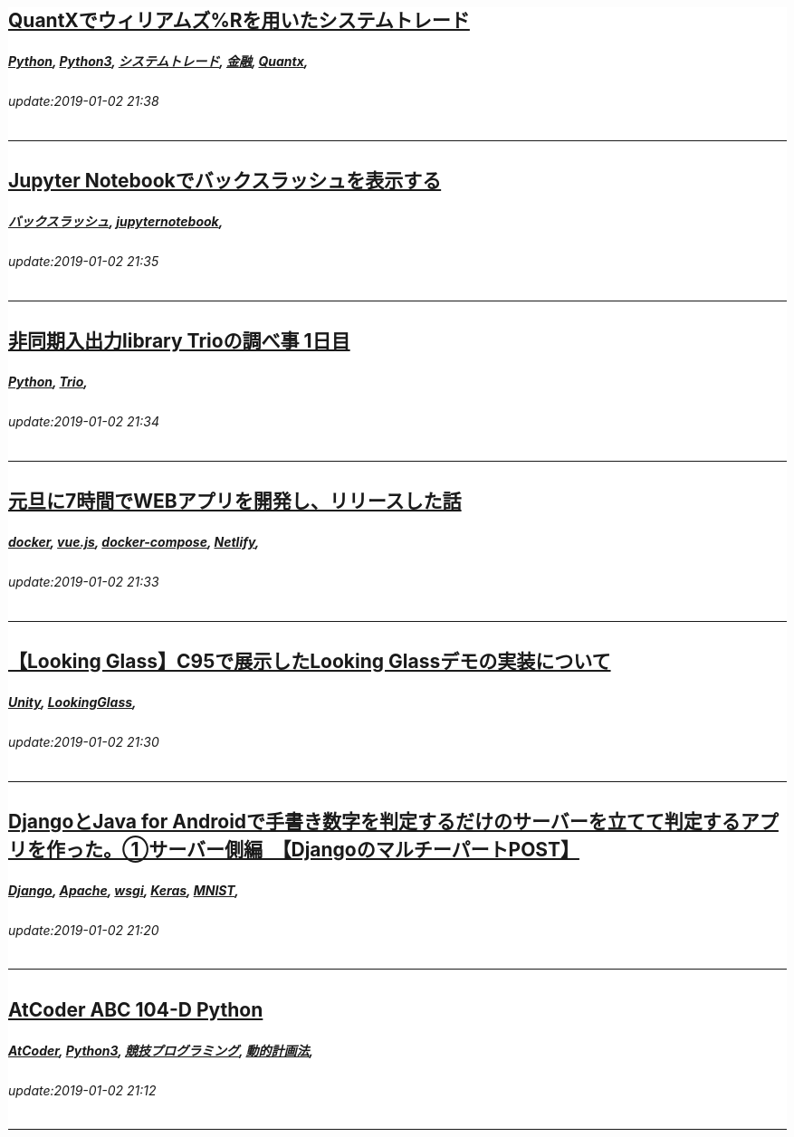 ## [QuantXでウィリアムズ%Rを用いたシステムトレード](https://qiita.com/investor-gon/items/2503a29590b9c9a03066)
##### [Python](https://qiita.com/tags/Python), [Python3](https://qiita.com/tags/Python3), [システムトレード](https://qiita.com/tags/システムトレード), [金融](https://qiita.com/tags/金融), [Quantx](https://qiita.com/tags/Quantx), 
###### update:2019-01-02 21:38
---
## [Jupyter Notebookでバックスラッシュを表示する](https://qiita.com/ictsr4/items/f297bec2e6419d77b63c)
##### [バックスラッシュ](https://qiita.com/tags/バックスラッシュ), [jupyternotebook](https://qiita.com/tags/jupyternotebook), 
###### update:2019-01-02 21:35
---
## [非同期入出力library Trioの調べ事 1日目](https://qiita.com/gotta_dive_into_python/items/327363ff72e5e4071570)
##### [Python](https://qiita.com/tags/Python), [Trio](https://qiita.com/tags/Trio), 
###### update:2019-01-02 21:34
---
## [元旦に7時間でWEBアプリを開発し、リリースした話](https://qiita.com/midoribi/items/8bd02db3a25dba1e4f8d)
##### [docker](https://qiita.com/tags/docker), [vue.js](https://qiita.com/tags/vue.js), [docker-compose](https://qiita.com/tags/docker-compose), [Netlify](https://qiita.com/tags/Netlify), 
###### update:2019-01-02 21:33
---
## [【Looking Glass】C95で展示したLooking Glassデモの実装について](https://qiita.com/toqkz/items/10078b7bf63b2928c265)
##### [Unity](https://qiita.com/tags/Unity), [LookingGlass](https://qiita.com/tags/LookingGlass), 
###### update:2019-01-02 21:30
---
## [DjangoとJava for Androidで手書き数字を判定するだけのサーバーを立てて判定するアプリを作った。①サーバー側編　【DjangoのマルチーパートPOST】](https://qiita.com/Cyber_Hacnosuke/items/e4c62d90b776ea3debf7)
##### [Django](https://qiita.com/tags/Django), [Apache](https://qiita.com/tags/Apache), [wsgi](https://qiita.com/tags/wsgi), [Keras](https://qiita.com/tags/Keras), [MNIST](https://qiita.com/tags/MNIST), 
###### update:2019-01-02 21:20
---
## [AtCoder ABC 104-D Python](https://qiita.com/mashino-satoshi/items/cab7d76b976087b7a536)
##### [AtCoder](https://qiita.com/tags/AtCoder), [Python3](https://qiita.com/tags/Python3), [競技プログラミング](https://qiita.com/tags/競技プログラミング), [動的計画法](https://qiita.com/tags/動的計画法), 
###### update:2019-01-02 21:12
---
